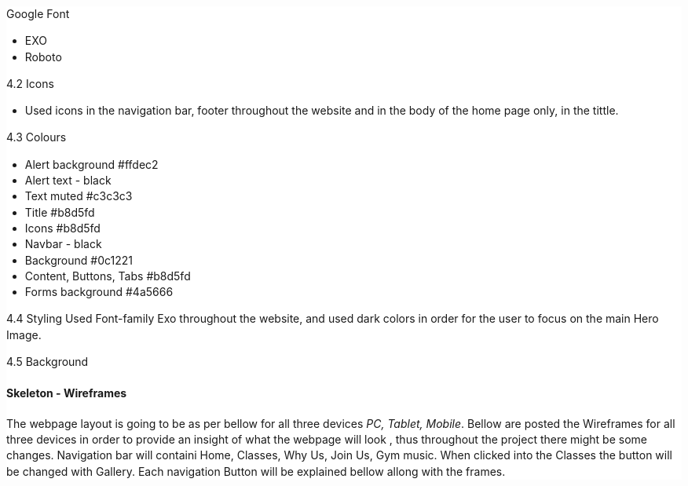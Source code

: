 Google Font
* EXO  
* Roboto  

4.2 Icons

* Used icons in the navigation bar, footer throughout the website and in the body of the home page only, in the tittle.


4.3 Colours
* Alert background #ffdec2
* Alert text - black 
* Text muted #c3c3c3
* Title #b8d5fd
* Icons #b8d5fd
* Navbar - black
* Background #0c1221
* Content, Buttons, Tabs #b8d5fd
* Forms background #4a5666 

4.4 Styling 
Used Font-family Exo throughout the website, and used dark colors in order for the user to focus on the main Hero Image.

4.5 Background 

#### Skeleton - Wireframes 

The webpage layout is going to be as per bellow for all three devices *PC, Tablet, Mobile*. Bellow are posted the Wireframes for all three devices in order to provide an insight of what the webpage will look
, thus throughout the project there might be some changes. 
Navigation bar will containi Home, Classes, Why Us, Join Us, Gym music. When clicked into the Classes the button will be changed with Gallery. Each navigation Button will be explained bellow allong with the frames.
